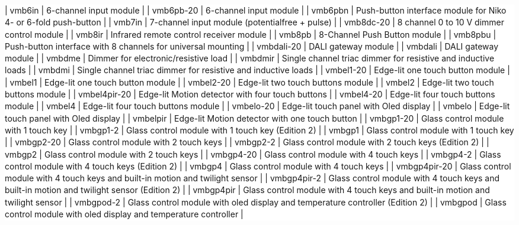 | vmb6in        | 6-channel input module                                                                     |
| vmb6pb-20     | 6-channel input module                                                                     |
| vmb6pbn       | Push-button interface module for Niko 4- or 6-fold push-button                             |
| vmb7in        | 7-channel input module (potentialfree + pulse)                                             |
| vmb8dc-20     | 8 channel 0 to 10 V dimmer control module                                                  | 
| vmb8ir        | Infrared remote control receiver module                                                    |
| vmb8pb        | 8-Channel Push Button module                                                               |
| vmb8pbu       | Push-button interface with 8 channels for universal mounting                               |
| vmbdali-20    | DALI gateway module                                                                        |
| vmbdali       | DALI gateway module                                                                        |
| vmbdme        | Dimmer for electronic/resistive load                                                       |
| vmbdmir       | Single channel triac dimmer for resistive and inductive loads                              |
| vmbdmi        | Single channel triac dimmer for resistive and inductive loads                              |
| vmbel1-20     | Edge-lit one touch button module                                                           |
| vmbel1        | Edge-lit one touch button module                                                           |
| vmbel2-20     | Edge-lit two touch buttons module                                                          |
| vmbel2        | Edge-lit two touch buttons module                                                          |
| vmbel4pir-20  | Edge-lit Motion detector with four touch buttons                                           |
| vmbel4-20     | Edge-lit four touch buttons module                                                         |
| vmbel4        | Edge-lit four touch buttons module                                                         |
| vmbelo-20     | Edge-lit touch panel with Oled display                                                     |
| vmbelo        | Edge-lit touch panel with Oled display                                                     |
| vmbelpir      | Edge-lit Motion detector with one touch button                                             |
| vmbgp1-20     | Glass control module with 1 touch key                                                      |
| vmbgp1-2      | Glass control module with 1 touch key (Edition 2)                                          |
| vmbgp1        | Glass control module with 1 touch key                                                      |
| vmbgp2-20     | Glass control module with 2 touch keys                                                     |
| vmbgp2-2      | Glass control module with 2 touch keys (Edition 2)                                         |
| vmbgp2        | Glass control module with 2 touch keys                                                     |
| vmbgp4-20     | Glass control module with 4 touch keys                                                     |
| vmbgp4-2      | Glass control module with 4 touch keys (Edition 2)                                         |
| vmbgp4        | Glass control module with 4 touch keys                                                     |
| vmbgp4pir-20  | Glass control module with 4 touch keys and built-in motion and twilight sensor             |
| vmbgp4pir-2   | Glass control module with 4 touch keys and built-in motion and twilight sensor (Edition 2) |
| vmbgp4pir     | Glass control module with 4 touch keys and built-in motion and twilight sensor             |
| vmbgpod-2     | Glass control module with oled display and temperature controller (Edition 2)              |
| vmbgpod       | Glass control module with oled display and temperature controller                          |